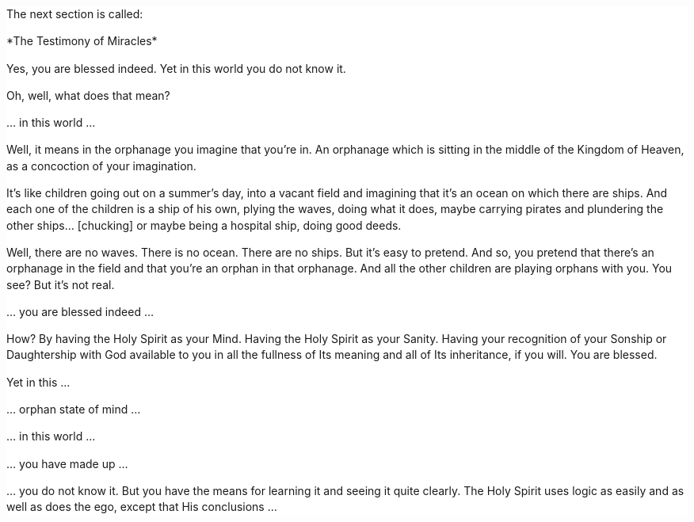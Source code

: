 The next section is called:

<div markdown="1" class="well book">
*The Testimony of Miracles*

Yes, you are blessed indeed. Yet in this world you do not know it.
</div>

Oh, well, what does that mean?

<div markdown="1" class="well book">
&hellip; in this world &hellip;
</div>

Well, it means in the orphanage you imagine that you&rsquo;re in. An
orphanage which is sitting in the middle of the Kingdom of Heaven, as a
concoction of your imagination.

It&rsquo;s like children going out on a summer&rsquo;s day, into a
vacant field and imagining that it&rsquo;s an ocean on which there are
ships. And each one of the children is a ship of his own, plying the
waves, doing what it does, maybe carrying pirates and plundering the
other ships… [chucking] or maybe being a hospital ship, doing good
deeds.

Well, there are no waves. There is no ocean. There are no ships. But
it&rsquo;s easy to pretend. And so, you pretend that there&rsquo;s an
orphanage in the field and that you&rsquo;re an orphan in that
orphanage. And all the other children are playing orphans with you. You
see? But it&rsquo;s not real.

<div markdown="1" class="well book">
&hellip; you are blessed indeed &hellip;
</div>

How? By having the Holy Spirit as your Mind. Having the Holy Spirit as
your Sanity. Having your recognition of your Sonship or Daughtership
with God available to you in all the fullness of Its meaning and all of
Its inheritance, if you will. You are blessed.

<div markdown="1" class="well book">
Yet in this &hellip;
</div>

&hellip; orphan state of mind &hellip;

<div markdown="1" class="well book">
&hellip; in this world &hellip;
</div>

&hellip; you have made up &hellip;

<div markdown="1" class="well book">
&hellip; you do not know it. But you have the means for learning it and
seeing it quite clearly. The Holy Spirit uses logic as easily and as
well as does the ego, except that His conclusions &hellip;
</div>


[^1]: T13.4 The Guarantee of Heaven